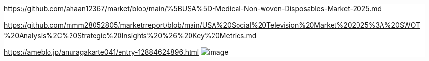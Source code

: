 <a href=https://github.com/ahaan12367/market/blob/main/%5BUSA%5D-Medical-Non-woven-Disposables-Market-2025.md>https://github.com/ahaan12367/market/blob/main/%5BUSA%5D-Medical-Non-woven-Disposables-Market-2025.md</a>

<a href=https://github.com/mmm28052805/marketrreport/blob/main/USA%20Social%20Television%20Market%202025%3A%20SWOT%20Analysis%2C%20Strategic%20Insights%20%26%20Key%20Metrics.md>https://github.com/mmm28052805/marketrreport/blob/main/USA%20Social%20Television%20Market%202025%3A%20SWOT%20Analysis%2C%20Strategic%20Insights%20%26%20Key%20Metrics.md</a>

<a href=https://ameblo.jp/anuragakarte041/entry-12884624896.html>https://ameblo.jp/anuragakarte041/entry-12884624896.html</a>
![image](https://github.com/user-attachments/assets/8152ffd0-afa0-4790-b8ad-3b4169d7da6e)
